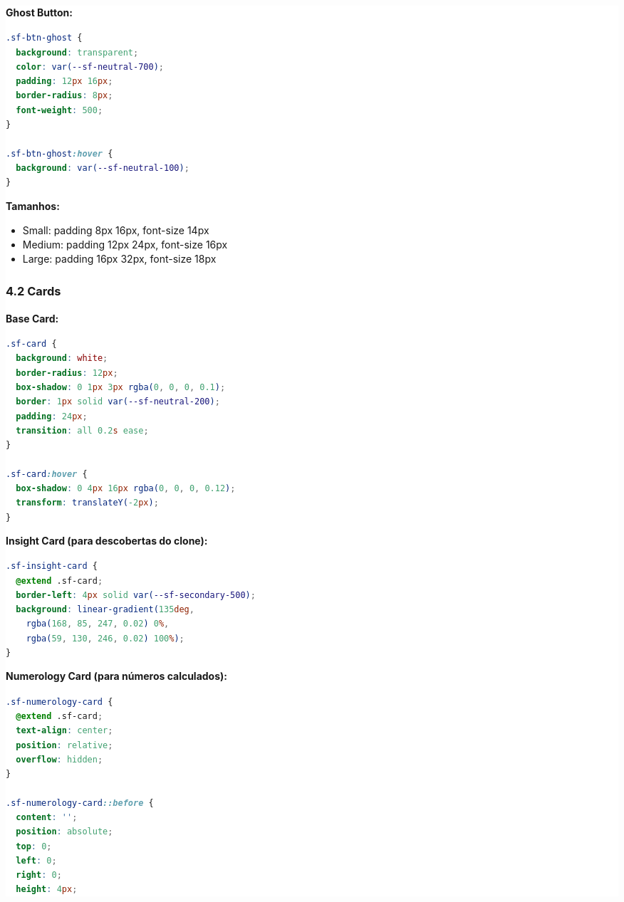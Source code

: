 **Ghost Button:**
```css
.sf-btn-ghost {
  background: transparent;
  color: var(--sf-neutral-700);
  padding: 12px 16px;
  border-radius: 8px;
  font-weight: 500;
}

.sf-btn-ghost:hover {
  background: var(--sf-neutral-100);
}
```

**Tamanhos:**
- Small: padding 8px 16px, font-size 14px
- Medium: padding 12px 24px, font-size 16px
- Large: padding 16px 32px, font-size 18px

### 4.2 Cards

**Base Card:**
```css
.sf-card {
  background: white;
  border-radius: 12px;
  box-shadow: 0 1px 3px rgba(0, 0, 0, 0.1);
  border: 1px solid var(--sf-neutral-200);
  padding: 24px;
  transition: all 0.2s ease;
}

.sf-card:hover {
  box-shadow: 0 4px 16px rgba(0, 0, 0, 0.12);
  transform: translateY(-2px);
}
```

**Insight Card (para descobertas do clone):**
```css
.sf-insight-card {
  @extend .sf-card;
  border-left: 4px solid var(--sf-secondary-500);
  background: linear-gradient(135deg, 
    rgba(168, 85, 247, 0.02) 0%, 
    rgba(59, 130, 246, 0.02) 100%);
}
```

**Numerology Card (para números calculados):**
```css
.sf-numerology-card {
  @extend .sf-card;
  text-align: center;
  position: relative;
  overflow: hidden;
}

.sf-numerology-card::before {
  content: '';
  position: absolute;
  top: 0;
  left: 0;
  right: 0;
  height: 4px;
```